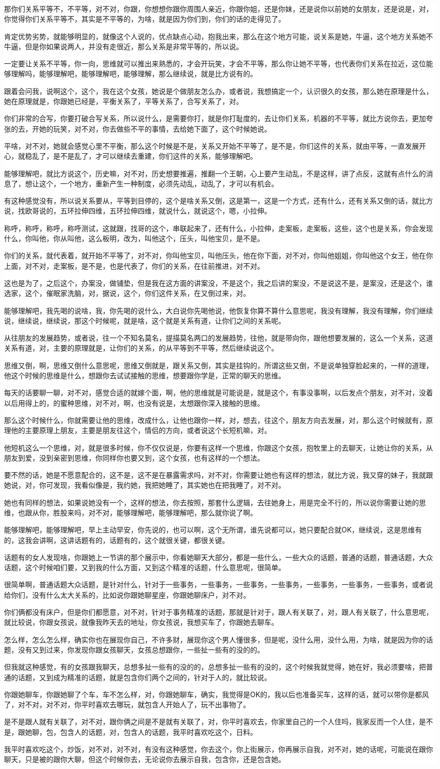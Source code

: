 那你们关系平等不，不平等，对不对，你跟，你想想你跟你周围人亲近，你跟你姐，还是你妹，还是说你以前她的女朋友，还是说是，对，你觉得你们关系平等不，其实是不平等的，为啥，就是因为你们到，你们的话的走得见了。

肯定优势劣势，就能够明显的，就像这个人说的，优点缺点心动，抱我出来，那么在这个地方可能，说关系是她，牛逼，这个地方关系她不牛逼，但是你如果说两人，并没有走很近，那么关系是非常平等的，所以说。

一定要让关系不平等，你一向，思维就可以推出来熟悉的，才会开玩笑，才会不平等，那么你让她不平等，也代表你们关系在拉近，这位能够理解吗，能够理解吧，能够理解吧，能够理解，那么继续说，就是比方说有的。

跟着会问我，说啊这个，这个，我在这个女孩，她说是个做朋友怎么办，或者说，我想搞定一个，认识很久的女孩，那么她在原理是什么，她在原理就是，你跟她已经是，平衡关系了，平等关系了，合写关系了，对。

你们非常的合写，你要打破合写关系，所以说什么，是需要你打，就是你打耻度的，去让你们关系，机器的不平等，就比方说你去，更加夸张的去，开她的玩笑，对不对，你去做些不平的事情，去给她下面了，这个时候她说。

平啥，对不对，她就会感觉心里不平衡，那么这个时候是不是，关系又开始不平等了，是不是，你们这件的关系，就由平等，一直发展开心，就稳乱了，是不是乱了，才可以继续去重建，你们这件的关系，能够理解吧。

能够理解吧，就比方说这个，历史嘛，对不对，历史想要推遍，推翻一个王朝，心上要产生动乱，不是这样，讲了点反，这就有点什么的消息了，想让这个，一个地方，重新产生一种制度，必须先动乱，动乱了，才可以有机会。

有这种感觉没有，所以说关系要从，平等到目停的，这个是啥关系又倒，这是第一，这是一个方式，还有什么，还有关系又倒的话，就比方说，找欧哥说的，五环拉伸四维，五环拉伸四维，就说什么，就说这个，嗯，小拉伸。

称呼，称呼，称呼，称呼测试，这就跟，找哥的这个，串联起来了，还有什么，小拉伸，走案板，走案板，这些，这个也是关系，你会发现什么，你叫他，你从叫他，这么板明，改为，叫他这个，压头，叫他宝贝，是不是。

你们的关系，就代表着，就开始不平等了，对不对，你叫他宝贝，叫他压头，他在你下面，对不对，你叫他姐姐，你叫他这个女王，他在你上面，对不对，走案板，是不是，也是代表了，你们的关系，在往前推进，对不对。

这也是为了，之后这个，办案没，做铺垫，但是我在这方面的讲案没，不是这个，我之后讲的案没，不是说这不是，是案没，还是这个，谁选家，这个，催眠家洗脑，对，据说，这个，你们这件关系，在又倒过来，对。

能够理解吧，我先喝的说啥，我，你先喝的说什么，大白说你先喝他说，他恢复你算不算什么意思呢，我没有理解，我没有理解，你们继续说，继续说，继续说，那这个时候呢，就是啥，这个就是关系有道，让你们之间的关系呢。

从往朋友的发展趋势，或者说，往一个不知名莫名，提描莫名两口的发展趋势，往他，就是带向你，跟他想要发展的，这么一个关系，这道关系有道，对，主要的原理就是，让你们的关系，的从平等到不平等，然后继续说这个。

思维又倒，啊，思维又倒什么意思呢，思维又倒就是，跟关系又倒，其实是挂钩的，所谓这些又倒，不是说单独穿脸起来的，一样的道理，他这个时候的思维是什么，想跟你去试试接触的思维，想要跟你学是，正常的聊天的思维。

每天的话要聊一聊，对不对，感觉合适的就嫁个面，啊，他的思维就是可能说是，就是这个，有事没事啊，以后发点个朋友，对不对，没着以后用得上的，的蜜种思维，对不对，啊，也没有说是，太想跟你深入接触的思维。

那么这个时候什么，你就需要让他的思维，改成什么，让他也跟你一样，对，想去，往这个，朋友方向去发展，对，那么这个时候就有，原理他的主要原理上朋友，主要是朋友往这个，情侣的方向，或者说这个长短机嘛，对。

他短机这么一个思维，对，就是很多时候，你不仅仅说是，你要有这样一个思维，你跟这个女孩，抱牧里上的去聊天，让她让你的关系，从朋友到爱，没到亲密到思维，你同样你也要又到，这个女孩，也有这样的一个想法。

要不然的话，她是不愿意配合的，这不是，这不是在暴露需求吗，对不对，你需要让她也有这样的想法，就比方说，我又穿的妹子，我就跟她说，对，你可发现，我看似像是，我约她，我把她睡了，其实她也在把我睡了，对不对。

她也有同样的想法，如果说她没有一个，这样的想法，你去按照，那套什么逻辑，去往她身上，用是完全不行的，所以说你需要让她的思维，也跟从你，胜股来吗，对不对，能够理解吧，能够理解吧，那么就你说了啊。

能够理解吧，能够理解吧，早上主动早安，你先说的，也可以啊，这个无所谓，谁先说都可以，她只要配合就OK，继续说，这是思维有的，这我会讲啊，这讲话题有的，话题有的，这个就很关键，都很关键。

话题有的女人发现啥，你跟她上一节讲的那个展示中，你看她聊天大部分，都是一些什么，一些大众的话题，普通的话题，普通话题，大众话题，这个时候咱们要，又到我的什么方面，又到这个精准的话题，什么意思呢，很简单。

很简单啊，普通话题大众话题，是针对什么，针对于一些事务，一些事务，一些事务，一些事务，一些事务，一些事务，一些事务，或者说给你们，没有什么太大关系的，比如说你跟她聊星座，你跟她聊床户，对不对。

你们俩都没有床户，但是你们都愿意，对不对，针对于事务精准的话题，那就是针对于，跟人有关联了，对，跟人有关联了，什么意思呢，就比较说，你跟女孩说，就像我昨天去的地址，你女孩说，我想买车了，你跟她去聊车。

怎么样，怎么怎么样，确实你也在展现你自己，不许多财，展现你这个男人懂很多，但是呢，没什么用，没什么用，为啥，就是因为你的话题，没有又到过来，你发现你跟女孩聊天，女孩总想跟你，一些扯一些有的没的的。

但我就这种感觉，有的女孩跟我聊天，总想多扯一些有的没的的，总想多扯一些有的没的，这个时候我就觉得，她在好，我必须要啥，把普通的话题，又到成为精准的话题，就是包含你们两个之间的，针对于人的，就比较说。

你跟她聊车，你跟她聊了个车，车不怎么样，对，你跟她聊车，确实，我觉得是OK的，我以后也准备买车，这样的话，就可以带你是都风了，对不对，对不对，你平时喜欢去哪玩，就包含人开始人了，玩不出事物了。

是不是跟人就有关联了，对不对，跟你俩之间是不是就有关联了，对，你平时喜欢去，你家里自己的一个人住吗，我家反而一个人住，是不是，跟她聊，包，包含人的话题，对，包含人的话题，我平时喜欢吃这个，日料。

我平时喜欢吃这个，炒饭，对不对，对不对，有没有这种感觉，你去这个，你上街展示，你再展示自我，对不对，她的话呢，可能说在跟你聊天，只是被的跟你大聊，但这个时候你去，无论说你去展示自我，包含你，还是包含她。
